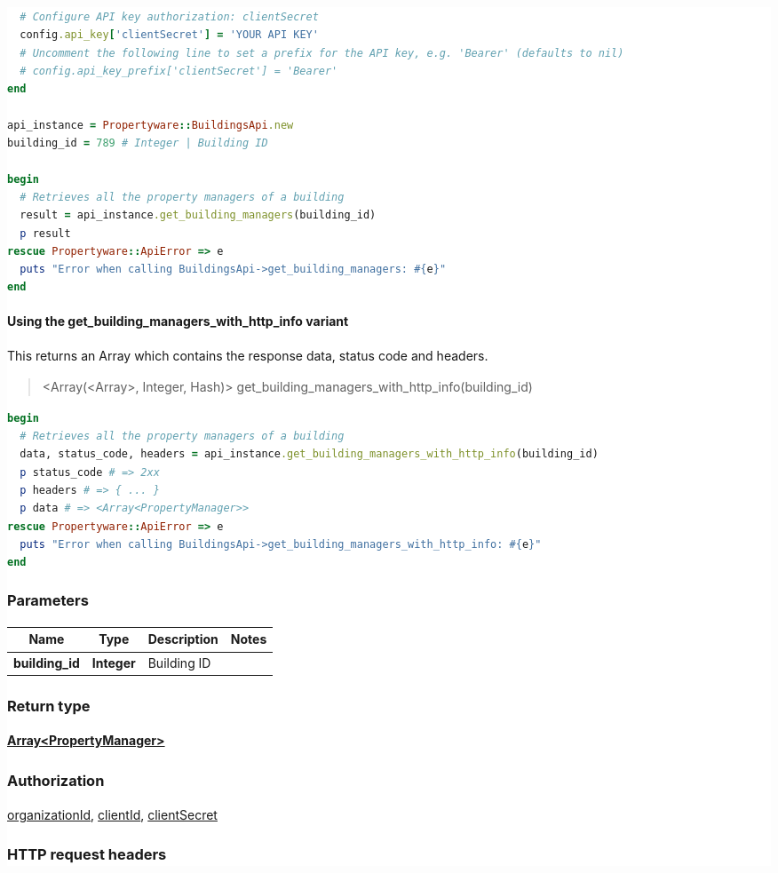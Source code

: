 ```ruby
  # Configure API key authorization: clientSecret
  config.api_key['clientSecret'] = 'YOUR API KEY'
  # Uncomment the following line to set a prefix for the API key, e.g. 'Bearer' (defaults to nil)
  # config.api_key_prefix['clientSecret'] = 'Bearer'
end

api_instance = Propertyware::BuildingsApi.new
building_id = 789 # Integer | Building ID

begin
  # Retrieves all the property managers of a building
  result = api_instance.get_building_managers(building_id)
  p result
rescue Propertyware::ApiError => e
  puts "Error when calling BuildingsApi->get_building_managers: #{e}"
end
```

#### Using the get_building_managers_with_http_info variant

This returns an Array which contains the response data, status code and headers.

> <Array(<Array<PropertyManager>>, Integer, Hash)> get_building_managers_with_http_info(building_id)

```ruby
begin
  # Retrieves all the property managers of a building
  data, status_code, headers = api_instance.get_building_managers_with_http_info(building_id)
  p status_code # => 2xx
  p headers # => { ... }
  p data # => <Array<PropertyManager>>
rescue Propertyware::ApiError => e
  puts "Error when calling BuildingsApi->get_building_managers_with_http_info: #{e}"
end
```

### Parameters

| Name | Type | Description | Notes |
| ---- | ---- | ----------- | ----- |
| **building_id** | **Integer** | Building ID |  |

### Return type

[**Array&lt;PropertyManager&gt;**](PropertyManager.md)

### Authorization

[organizationId](../README.md#organizationId), [clientId](../README.md#clientId), [clientSecret](../README.md#clientSecret)

### HTTP request headers
